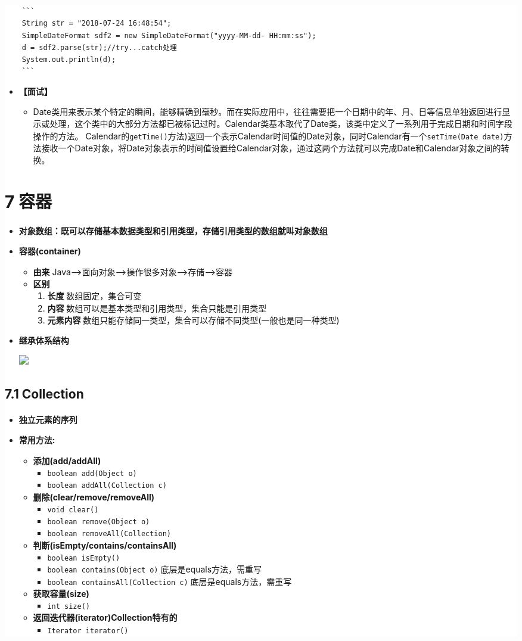         ```
        String str = "2018-07-24 16:48:54";
        SimpleDateFormat sdf2 = new SimpleDateFormat("yyyy-MM-dd- HH:mm:ss");
        d = sdf2.parse(str);//try...catch处理
        System.out.println(d);
        ```

* **【面试】**

  * Date类用来表示某个特定的瞬间，能够精确到毫秒。而在实际应用中，往往需要把一个日期中的年、月、日等信息单独返回进行显示或处理，这个类中的大部分方法都已被标记过时。Calendar类基本取代了Date类，该类中定义了一系列用于完成日期和时间字段操作的方法。 
    Calendar的`getTime()`方法)返回一个表示Calendar时间值的Date对象，同时Calendar有一个`setTime(Date date)`方法接收一个Date对象，将Date对象表示的时间值设置给Calendar对象，通过这两个方法就可以完成Date和Calendar对象之间的转换。





# 7 容器 

* **对象数组：**既可以存储基本数据类型和引用类型，存储引用类型的数组就叫**对象数组**

* **容器(container)**
  * **由来**  Java-->面向对象-->操作很多对象-->存储-->容器
  * **区别**
    1. **长度**     数组固定，集合可变
    2. **内容**     数组可以是基本类型和引用类型，集合只能是引用类型
    3. **元素内容**     数组只能存储同一类型，集合可以存储不同类型(一般也是同一种类型)

* **继承体系结构**

  ![](D:\Typora\photo\容器.png)

## 7.1 Collection

* **独立元素的序列**

* **常用方法:**

  * **添加(add/addAll)**
    * `boolean add(Object o)`
    * `boolean addAll(Collection c)`
  * **删除(clear/remove/removeAll)**
    * `void clear()`
    * `boolean remove(Object o)`
    * `boolean removeAll(Collection)`
  * **判断(isEmpty/contains/containsAll)**
    * `boolean isEmpty()`
    * `boolean contains(Object o)` 底层是equals方法，需重写
    * `boolean containsAll(Collection c)`  底层是equals方法，需重写
  * **获取容量(size)**
    * `int size()`
  * **返回迭代器(iterator)Collection特有的**
    * `Iterator iterator()`
